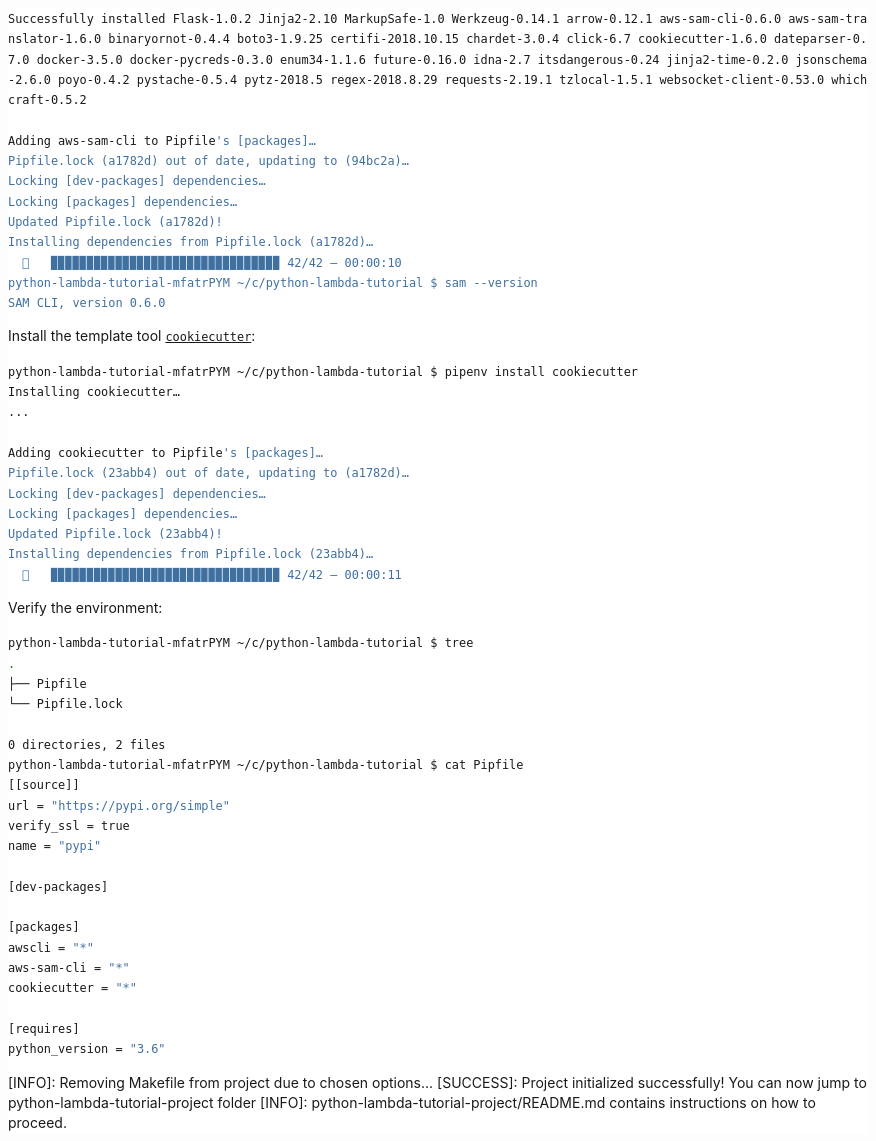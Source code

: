 ```bash
Successfully installed Flask-1.0.2 Jinja2-2.10 MarkupSafe-1.0 Werkzeug-0.14.1 arrow-0.12.1 aws-sam-cli-0.6.0 aws-sam-translator-1.6.0 binaryornot-0.4.4 boto3-1.9.25 certifi-2018.10.15 chardet-3.0.4 click-6.7 cookiecutter-1.6.0 dateparser-0.7.0 docker-3.5.0 docker-pycreds-0.3.0 enum34-1.1.6 future-0.16.0 idna-2.7 itsdangerous-0.24 jinja2-time-0.2.0 jsonschema-2.6.0 poyo-0.4.2 pystache-0.5.4 pytz-2018.5 regex-2018.8.29 requests-2.19.1 tzlocal-1.5.1 websocket-client-0.53.0 whichcraft-0.5.2

Adding aws-sam-cli to Pipfile's [packages]…
Pipfile.lock (a1782d) out of date, updating to (94bc2a)…
Locking [dev-packages] dependencies…
Locking [packages] dependencies…
Updated Pipfile.lock (a1782d)!
Installing dependencies from Pipfile.lock (a1782d)…
  🐍   ▉▉▉▉▉▉▉▉▉▉▉▉▉▉▉▉▉▉▉▉▉▉▉▉▉▉▉▉▉▉▉▉ 42/42 — 00:00:10
python-lambda-tutorial-mfatrPYM ~/c/python-lambda-tutorial $ sam --version
SAM CLI, version 0.6.0
```

Install the template tool [`cookiecutter`](https://github.com/audreyr/cookiecutter):

```bash
python-lambda-tutorial-mfatrPYM ~/c/python-lambda-tutorial $ pipenv install cookiecutter
Installing cookiecutter…
...

Adding cookiecutter to Pipfile's [packages]…
Pipfile.lock (23abb4) out of date, updating to (a1782d)…
Locking [dev-packages] dependencies…
Locking [packages] dependencies…
Updated Pipfile.lock (23abb4)!
Installing dependencies from Pipfile.lock (23abb4)…
  🐍   ▉▉▉▉▉▉▉▉▉▉▉▉▉▉▉▉▉▉▉▉▉▉▉▉▉▉▉▉▉▉▉▉ 42/42 — 00:00:11
```


Verify the environment:

```bash
python-lambda-tutorial-mfatrPYM ~/c/python-lambda-tutorial $ tree
.
├── Pipfile
└── Pipfile.lock

0 directories, 2 files
python-lambda-tutorial-mfatrPYM ~/c/python-lambda-tutorial $ cat Pipfile 
[[source]]
url = "https://pypi.org/simple"
verify_ssl = true
name = "pypi"

[dev-packages]

[packages]
awscli = "*"
aws-sam-cli = "*"
cookiecutter = "*"

[requires]
python_version = "3.6"
```


 [INFO]: Removing Makefile from project due to chosen options...
 [SUCCESS]: Project initialized successfully! You can now jump to python-lambda-tutorial-project folder
 [INFO]: python-lambda-tutorial-project/README.md contains instructions on how to proceed.